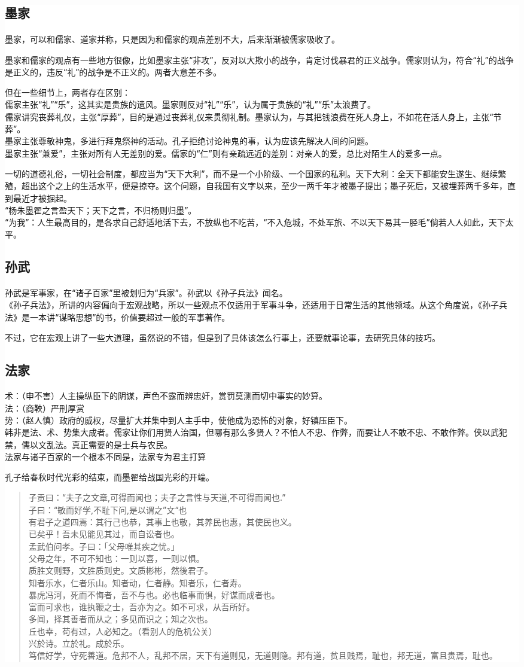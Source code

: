 ## 墨家  
墨家，可以和儒家、道家并称，只是因为和儒家的观点差别不大，后来渐渐被儒家吸收了。  

墨家和儒家的观点有一些地方很像，比如墨家主张“非攻”，反对以大欺小的战争，肯定讨伐暴君的正义战争。儒家则认为，符合“礼”的战争是正义的，违反“礼”的战争是不正义的。两者大意差不多。  

但在一些细节上，两者存在区别：  
儒家主张“礼”“乐”，这其实是贵族的遗风。墨家则反对“礼”“乐”，认为属于贵族的“礼”“乐”太浪费了。  
儒家讲究丧葬礼仪，主张“厚葬”，目的是通过丧葬礼仪来贯彻礼制。墨家认为，与其把钱浪费在死人身上，不如花在活人身上，主张“节葬”。  
墨家主张尊敬神鬼，多进行拜鬼祭神的活动。孔子拒绝讨论神鬼的事，认为应该先解决人间的问题。  
墨家主张“兼爱”，主张对所有人无差别的爱。儒家的“仁”则有亲疏远近的差别：对亲人的爱，总比对陌生人的爱多一点。  


一切的道德礼俗，一切社会制度，都应当为“天下大利”，而不是一个小阶级、一个国家的私利。天下大利：全天下都能安生遂生、继续繁殖，超出这个之上的生活水平，便是掠夺。这个问题，自我国有文字以来，至少一两千年才被墨子提出；墨子死后，又被埋葬两千多年，直到最近才被掘起。  
“杨朱墨翟之言盈天下；天下之言，不归杨则归墨”。  
“为我”：人生最高目的，是各求自己舒适地活下去，不放纵也不吃苦，“不入危城，不处军旅、不以天下易其一胫毛”倘若人人如此，天下太平。


## 孙武  
孙武是军事家，在“诸子百家”里被划归为“兵家”。孙武以《孙子兵法》闻名。  
《孙子兵法》，所讲的内容偏向于宏观战略，所以一些观点不仅适用于军事斗争，还适用于日常生活的其他领域。从这个角度说，《孙子兵法》是一本讲“谋略思想”的书，价值要超过一般的军事著作。  

不过，它在宏观上讲了一些大道理，虽然说的不错，但是到了具体该怎么行事上，还要就事论事，去研究具体的技巧。  





## 法家


术：（申不害）人主操纵臣下的阴谋，声色不露而辨忠奸，赏罚莫测而切中事实的妙算。  
法：（商鞅）严刑厚赏  
势：（赵人慎）政府的威权，尽量扩大并集中到人主手中，使他成为恐怖的对象，好镇压臣下。  
韩非是法、术、势集大成者。儒家让你们用贤人治国，但哪有那么多贤人？不怕人不忠、作弊，而要让人不敢不忠、不敢作弊。侠以武犯禁，儒以文乱法。真正需要的是士兵与农民。  
法家与诸子百家的一个根本不同是，法家专为君主打算





孔子给春秋时代光彩的结束，而墨翟给战国光彩的开端。  

>子贡曰：“夫子之文章,可得而闻也；夫子之言性与天道,不可得而闻也.”  
子曰：“敏而好学,不耻下问,是以谓之”文“也  
有君子之道四焉：其行己也恭，其事上也敬，其养民也惠，其使民也义。  
已矣乎！吾未见能见其过，而自讼者也。  
孟武伯问孝。子曰：「父母唯其疾之忧。」  
父母之年，不可不知也：一则以喜，一则以惧。  
质胜文则野，文胜质则史。文质彬彬，然後君子。  
知者乐水，仁者乐山。知者动，仁者静。知者乐，仁者寿。  
暴虎冯河，死而不悔者，吾不与也。必也临事而惧，好谋而成者也。  
富而可求也，谁执鞭之士，吾亦为之。如不可求，从吾所好。  
多闻，择其善者而从之；多见而识之；知之次也。  
丘也幸，苟有过，人必知之。（看别人的危机公关）  
兴於诗。立於礼。成於乐。  
笃信好学，守死善道。危邦不人，乱邦不居，天下有道则见，无道则隐。邦有道，贫且贱焉，耻也，邦无道，富且贵焉，耻也。  
